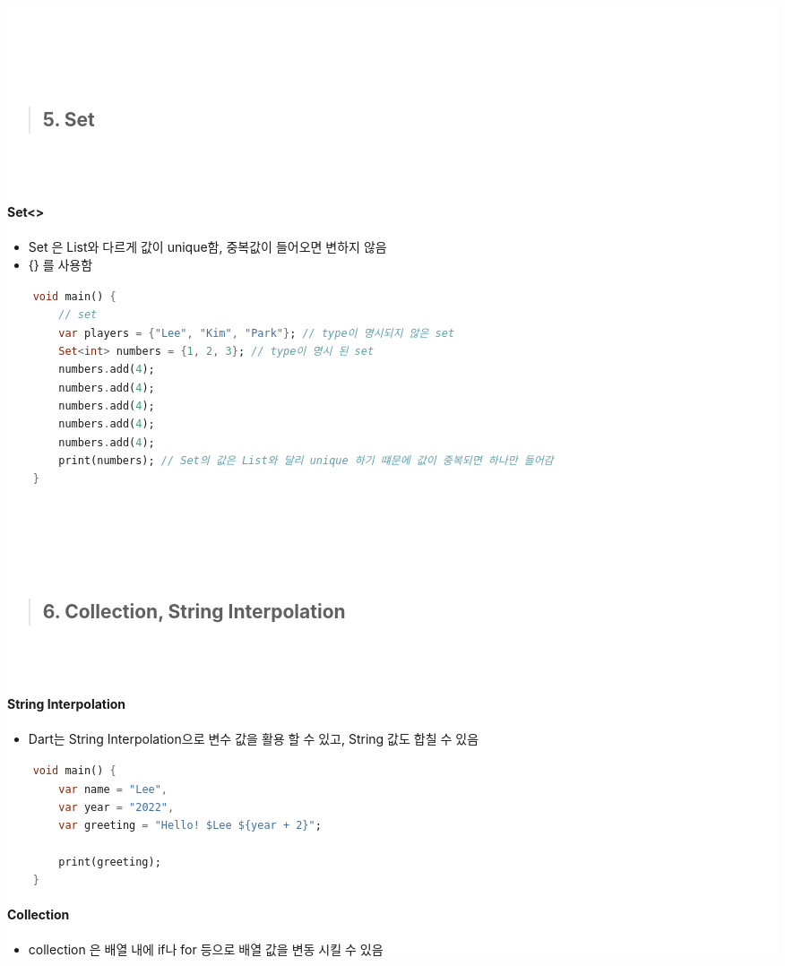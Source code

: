 <br/>
<br/>
<br/>
<br/>

> ## **5. Set**

<br/>
<br/>

#### **Set<>**

- Set 은 List와 다르게 값이 unique함, 중복값이 들어오면 변하지 않음
- {} 를 사용함

```Dart
    void main() {
        // set
        var players = {"Lee", "Kim", "Park"}; // type이 명시되지 않은 set
        Set<int> numbers = {1, 2, 3}; // type이 명시 된 set
        numbers.add(4);
        numbers.add(4);
        numbers.add(4);
        numbers.add(4);
        numbers.add(4);
        print(numbers); // Set의 값은 List와 달리 unique 하기 떄문에 값이 중복되면 하나만 들어감
    }
```

<br/>
<br/>
<br/>
<br/>

> ## **6. Collection, String Interpolation**

<br/>
<br/>

#### **String Interpolation**

- Dart는 String Interpolation으로 변수 값을 활용 할 수 있고, String 값도 합칠 수 있음

```Dart
    void main() {
        var name = "Lee",
        var year = "2022",
        var greeting = "Hello! $Lee ${year + 2}";

        print(greeting);
    }
```

#### **Collection**

- collection 은 배열 내에 if나 for 등으로 배열 값을 변동 시킬 수 있음
